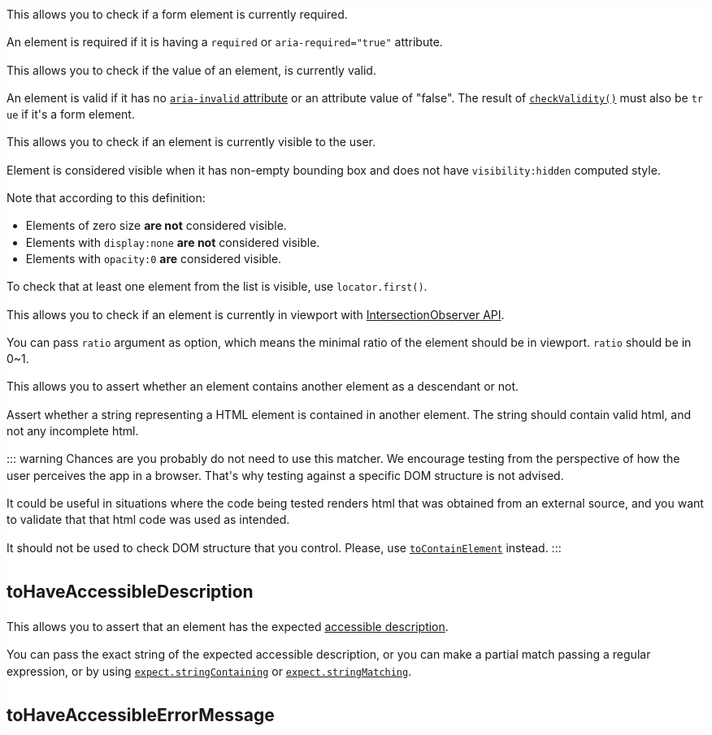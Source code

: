 This allows you to check if a form element is currently required.

An element is required if it is having a `required` or `aria-required="true"` attribute.

This allows you to check if the value of an element, is currently valid.

An element is valid if it has no [`aria-invalid` attribute](https://developer.mozilla.org/en-US/docs/Web/Accessibility/ARIA/Reference/Attributes/aria-invalid) or an attribute value of "false". The result of [`checkValidity()`](https://developer.mozilla.org/en-US/docs/Web/HTML/Constraint_validation) must also be `true` if it's a form element.

This allows you to check if an element is currently visible to the user.

Element is considered visible when it has non-empty bounding box and does not have `visibility:hidden` computed style.

Note that according to this definition:

* Elements of zero size **are not** considered visible.
* Elements with `display:none` **are not** considered visible.
* Elements with `opacity:0` **are** considered visible.

To check that at least one element from the list is visible, use `locator.first()`.

This allows you to check if an element is currently in viewport with [IntersectionObserver API](https://developer.mozilla.org/en-US/docs/Web/API/Intersection_Observer_API).

You can pass `ratio` argument as option, which means the minimal ratio of the element should be in viewport. `ratio` should be in 0~1.

This allows you to assert whether an element contains another element as a descendant or not.

Assert whether a string representing a HTML element is contained in another element. The string should contain valid html, and not any incomplete html.

::: warning
Chances are you probably do not need to use this matcher. We encourage testing from the perspective of how the user perceives the app in a browser. That's why testing against a specific DOM structure is not advised.

It could be useful in situations where the code being tested renders html that was obtained from an external source, and you want to validate that that html code was used as intended.

It should not be used to check DOM structure that you control. Please, use [`toContainElement`](#tocontainelement) instead.
:::

## toHaveAccessibleDescription

This allows you to assert that an element has the expected
[accessible description](https://w3c.github.io/accname/).

You can pass the exact string of the expected accessible description, or you can
make a partial match passing a regular expression, or by using
[`expect.stringContaining`](/api/expect#expect-stringcontaining) or [`expect.stringMatching`](/api/expect#expect-stringmatching).

## toHaveAccessibleErrorMessage

